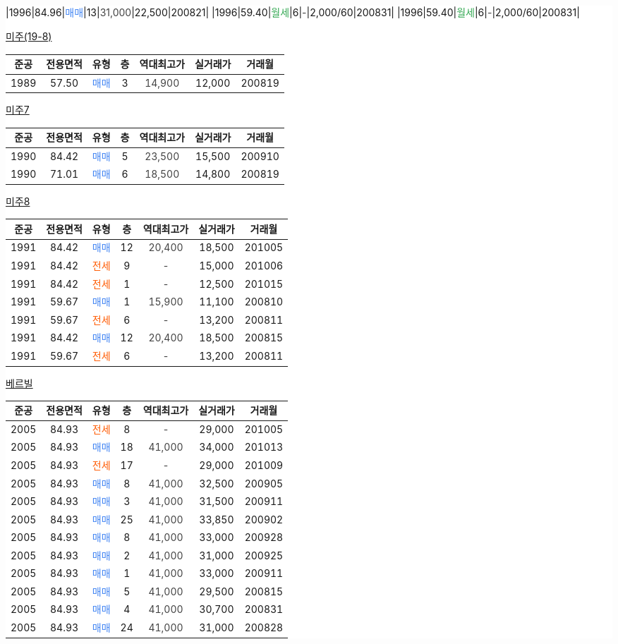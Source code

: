 |1996|84.96|<span style="color:#4285f3">매매</span>|13|<span style="color:#444444">31,000</span>|22,500|200821|
|1996|59.40|<span style="color:#34a853">월세</span>|6|<span style="color:#444444">-</span>|2,000/60|200831|
|1996|59.40|<span style="color:#34a853">월세</span>|6|<span style="color:#444444">-</span>|2,000/60|200831|

[미주(19-8)](https://search.naver.com/search.naver?query=%EA%B2%BD%EA%B8%B0%EB%8F%84+%EA%B3%A0%EC%96%91%EC%8B%9C+%EC%9D%BC%EC%82%B0%EC%84%9C%EA%B5%AC+%EC%9D%BC%EC%82%B0%EB%8F%99+%EB%AF%B8%EC%A3%BC%2819-8%29)

|준공|전용면적|유형|층|역대최고가|실거래가|거래월|
|:---:|:---:|:---:|:---:|:---:|:---:|:---:|
|1989|57.50|<span style="color:#4285f3">매매</span>|3|<span style="color:#444444">14,900</span>|12,000|200819|

[미주7](https://search.naver.com/search.naver?query=%EA%B2%BD%EA%B8%B0%EB%8F%84+%EA%B3%A0%EC%96%91%EC%8B%9C+%EC%9D%BC%EC%82%B0%EC%84%9C%EA%B5%AC+%EC%9D%BC%EC%82%B0%EB%8F%99+%EB%AF%B8%EC%A3%BC7)

|준공|전용면적|유형|층|역대최고가|실거래가|거래월|
|:---:|:---:|:---:|:---:|:---:|:---:|:---:|
|1990|84.42|<span style="color:#4285f3">매매</span>|5|<span style="color:#444444">23,500</span>|15,500|200910|
|1990|71.01|<span style="color:#4285f3">매매</span>|6|<span style="color:#444444">18,500</span>|14,800|200819|

[미주8](https://search.naver.com/search.naver?query=%EA%B2%BD%EA%B8%B0%EB%8F%84+%EA%B3%A0%EC%96%91%EC%8B%9C+%EC%9D%BC%EC%82%B0%EC%84%9C%EA%B5%AC+%EC%9D%BC%EC%82%B0%EB%8F%99+%EB%AF%B8%EC%A3%BC8)

|준공|전용면적|유형|층|역대최고가|실거래가|거래월|
|:---:|:---:|:---:|:---:|:---:|:---:|:---:|
|1991|84.42|<span style="color:#4285f3">매매</span>|12|<span style="color:#444444">20,400</span>|18,500|201005|
|1991|84.42|<span style="color:#ff5a00">전세</span>|9|<span style="color:#444444">-</span>|15,000|201006|
|1991|84.42|<span style="color:#ff5a00">전세</span>|1|<span style="color:#444444">-</span>|12,500|201015|
|1991|59.67|<span style="color:#4285f3">매매</span>|1|<span style="color:#444444">15,900</span>|11,100|200810|
|1991|59.67|<span style="color:#ff5a00">전세</span>|6|<span style="color:#444444">-</span>|13,200|200811|
|1991|84.42|<span style="color:#4285f3">매매</span>|12|<span style="color:#444444">20,400</span>|18,500|200815|
|1991|59.67|<span style="color:#ff5a00">전세</span>|6|<span style="color:#444444">-</span>|13,200|200811|

[베르빌](https://search.naver.com/search.naver?query=%EA%B2%BD%EA%B8%B0%EB%8F%84+%EA%B3%A0%EC%96%91%EC%8B%9C+%EC%9D%BC%EC%82%B0%EC%84%9C%EA%B5%AC+%EC%9D%BC%EC%82%B0%EB%8F%99+%EB%B2%A0%EB%A5%B4%EB%B9%8C)

|준공|전용면적|유형|층|역대최고가|실거래가|거래월|
|:---:|:---:|:---:|:---:|:---:|:---:|:---:|
|2005|84.93|<span style="color:#ff5a00">전세</span>|8|<span style="color:#444444">-</span>|29,000|201005|
|2005|84.93|<span style="color:#4285f3">매매</span>|18|<span style="color:#444444">41,000</span>|34,000|201013|
|2005|84.93|<span style="color:#ff5a00">전세</span>|17|<span style="color:#444444">-</span>|29,000|201009|
|2005|84.93|<span style="color:#4285f3">매매</span>|8|<span style="color:#444444">41,000</span>|32,500|200905|
|2005|84.93|<span style="color:#4285f3">매매</span>|3|<span style="color:#444444">41,000</span>|31,500|200911|
|2005|84.93|<span style="color:#4285f3">매매</span>|25|<span style="color:#444444">41,000</span>|33,850|200902|
|2005|84.93|<span style="color:#4285f3">매매</span>|8|<span style="color:#444444">41,000</span>|33,000|200928|
|2005|84.93|<span style="color:#4285f3">매매</span>|2|<span style="color:#444444">41,000</span>|31,000|200925|
|2005|84.93|<span style="color:#4285f3">매매</span>|1|<span style="color:#444444">41,000</span>|33,000|200911|
|2005|84.93|<span style="color:#4285f3">매매</span>|5|<span style="color:#444444">41,000</span>|29,500|200815|
|2005|84.93|<span style="color:#4285f3">매매</span>|4|<span style="color:#444444">41,000</span>|30,700|200831|
|2005|84.93|<span style="color:#4285f3">매매</span>|24|<span style="color:#444444">41,000</span>|31,000|200828|